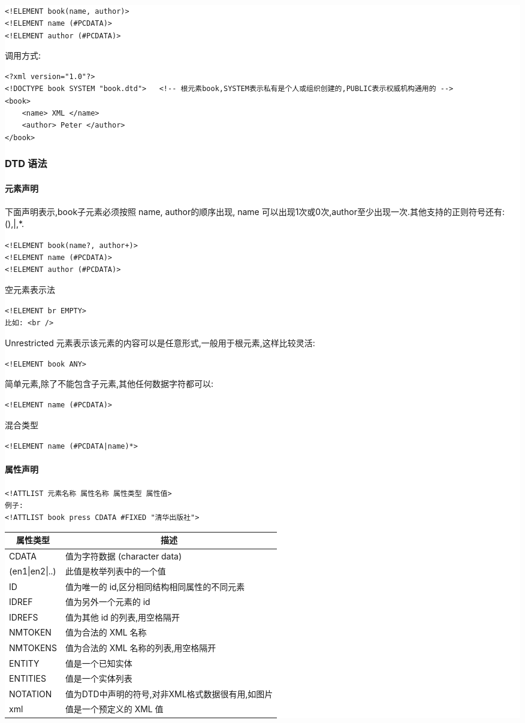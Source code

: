     <!ELEMENT book(name, author)>
    <!ELEMENT name (#PCDATA)>
    <!ELEMENT author (#PCDATA)>

调用方式:

    <?xml version="1.0"?>
    <!DOCTYPE book SYSTEM "book.dtd">   <!-- 根元素book,SYSTEM表示私有是个人或组织创建的,PUBLIC表示权威机构通用的 -->
    <book>
        <name> XML </name>
        <author> Peter </author>
    </book>
    
### DTD 语法
#### 元素声明
下面声明表示,book子元素必须按照 name, author的顺序出现, name 可以出现1次或0次,author至少出现一次.其他支持的正则符号还有:(),|,*.

    <!ELEMENT book(name?, author+)>
    <!ELEMENT name (#PCDATA)>
    <!ELEMENT author (#PCDATA)>

空元素表示法

    <!ELEMENT br EMPTY>
    比如: <br />
    
Unrestricted 元素表示该元素的内容可以是任意形式,一般用于根元素,这样比较灵活:

    <!ELEMENT book ANY>

简单元素,除了不能包含子元素,其他任何数据字符都可以:

    <!ELEMENT name (#PCDATA)>
    
混合类型

    <!ELEMENT name (#PCDATA|name)*>
    
#### 属性声明

    <!ATTLIST 元素名称 属性名称 属性类型 属性值>
    例子:
    <!ATTLIST book press CDATA #FIXED "清华出版社">

| 属性类型         | 描述 |
|----------------|------|
| CDATA           | 值为字符数据 (character data) |
| (en1\|en2\|..)	| 此值是枚举列表中的一个值 |
| ID	            | 值为唯一的 id,区分相同结构相同属性的不同元素 |
| IDREF	        | 值为另外一个元素的 id |
| IDREFS	        | 值为其他 id 的列表,用空格隔开 |
| NMTOKEN	        | 值为合法的 XML 名称 |
| NMTOKENS	    | 值为合法的 XML 名称的列表,用空格隔开 |
| ENTITY	        | 值是一个已知实体 |
| ENTITIES	    | 值是一个实体列表 |
| NOTATION	    | 值为DTD中声明的符号,对非XML格式数据很有用,如图片 |
| xml	        | 值是一个预定义的 XML 值 |
